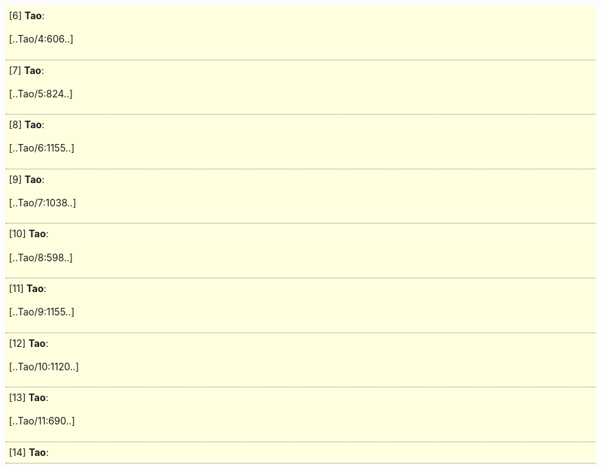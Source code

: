 <div style="background-color:lightyellow; padding: 5px; border-bottom: 1px dotted grey">
<div>[6] <b>Tao</b>:</div>

[..Tao/4:606..]


</div>

<div style="background-color:lightyellow; padding: 5px; border-bottom: 1px dotted grey">
<div>[7] <b>Tao</b>:</div>

[..Tao/5:824..]


</div>

<div style="background-color:lightyellow; padding: 5px; border-bottom: 1px dotted grey">
<div>[8] <b>Tao</b>:</div>

[..Tao/6:1155..]


</div>

<div style="background-color:lightyellow; padding: 5px; border-bottom: 1px dotted grey">
<div>[9] <b>Tao</b>:</div>

[..Tao/7:1038..]


</div>

<div style="background-color:lightyellow; padding: 5px; border-bottom: 1px dotted grey">
<div>[10] <b>Tao</b>:</div>

[..Tao/8:598..]


</div>

<div style="background-color:lightyellow; padding: 5px; border-bottom: 1px dotted grey">
<div>[11] <b>Tao</b>:</div>

[..Tao/9:1155..]


</div>

<div style="background-color:lightyellow; padding: 5px; border-bottom: 1px dotted grey">
<div>[12] <b>Tao</b>:</div>

[..Tao/10:1120..]


</div>

<div style="background-color:lightyellow; padding: 5px; border-bottom: 1px dotted grey">
<div>[13] <b>Tao</b>:</div>

[..Tao/11:690..]


</div>

<div style="background-color:lightyellow; padding: 5px; border-bottom: 1px dotted grey">
<div>[14] <b>Tao</b>:</div>
